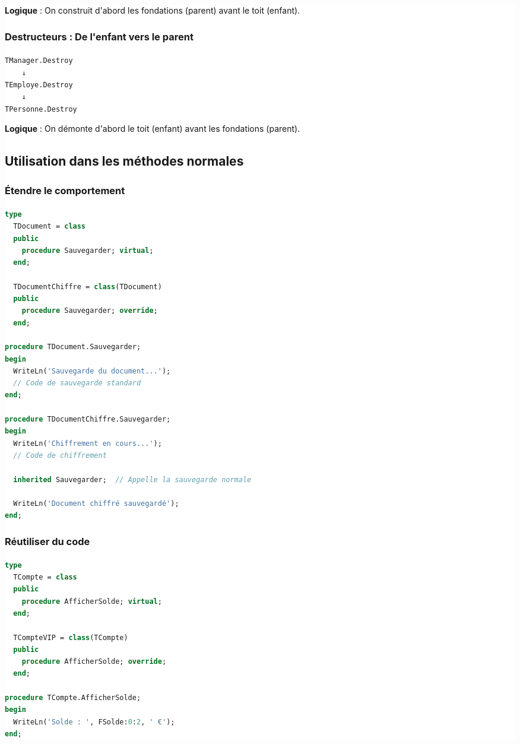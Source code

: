 **Logique** : On construit d'abord les fondations (parent) avant le toit (enfant).

### Destructeurs : De l'enfant vers le parent

```
TManager.Destroy
    ↓
TEmploye.Destroy
    ↓
TPersonne.Destroy
```

**Logique** : On démonte d'abord le toit (enfant) avant les fondations (parent).

## Utilisation dans les méthodes normales

### Étendre le comportement

```pascal
type
  TDocument = class
  public
    procedure Sauvegarder; virtual;
  end;

  TDocumentChiffre = class(TDocument)
  public
    procedure Sauvegarder; override;
  end;

procedure TDocument.Sauvegarder;
begin
  WriteLn('Sauvegarde du document...');
  // Code de sauvegarde standard
end;

procedure TDocumentChiffre.Sauvegarder;
begin
  WriteLn('Chiffrement en cours...');
  // Code de chiffrement

  inherited Sauvegarder;  // Appelle la sauvegarde normale

  WriteLn('Document chiffré sauvegardé');
end;
```

### Réutiliser du code

```pascal
type
  TCompte = class
  public
    procedure AfficherSolde; virtual;
  end;

  TCompteVIP = class(TCompte)
  public
    procedure AfficherSolde; override;
  end;

procedure TCompte.AfficherSolde;
begin
  WriteLn('Solde : ', FSolde:0:2, ' €');
end;
```